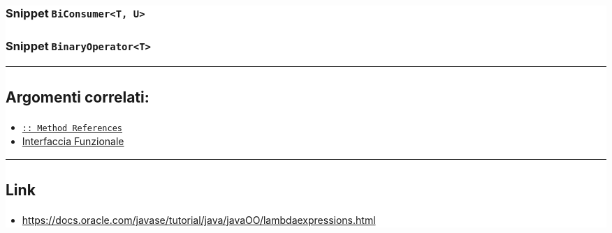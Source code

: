 ### Snippet `BiConsumer<T, U>`


### Snippet `BinaryOperator<T>`

---

## Argomenti correlati:
- [`:: Method References`](./MethodReferences.md)
- [Interfaccia Funzionale](./Classi/Classi.md#interfaccia-funzionale-functional-interface)

---

## Link
- https://docs.oracle.com/javase/tutorial/java/javaOO/lambdaexpressions.html
